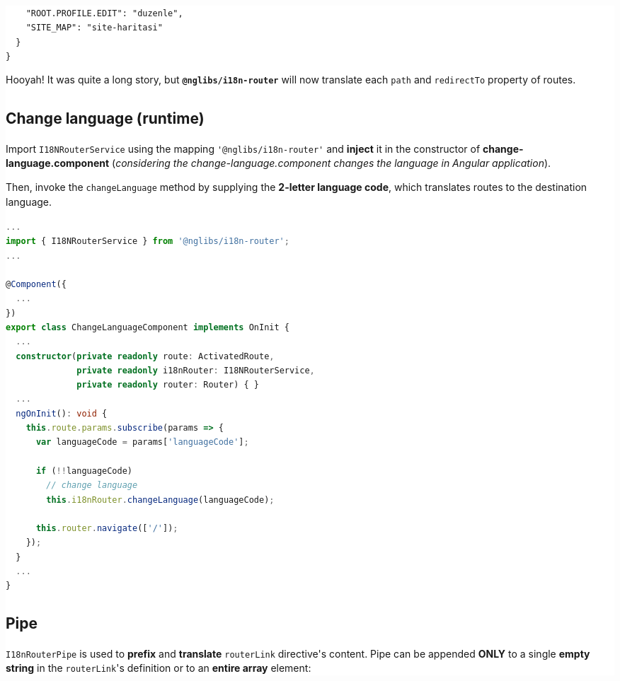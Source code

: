 ```
	"ROOT.PROFILE.EDIT": "duzenle",
	"SITE_MAP": "site-haritasi"
  }
}

```


Hooyah! It was quite a long story, but **`@nglibs/i18n-router`** will now translate each `path` and `redirectTo` property of routes.

## Change language (runtime)

Import `I18NRouterService` using the mapping `'@nglibs/i18n-router'` and **inject** it in the constructor of **change-language.component** (*considering the change-language.component changes the language in Angular application*).

Then, invoke the `changeLanguage` method by supplying the **2-letter language code**, which translates routes to the destination language.

```TypeScript
...
import { I18NRouterService } from '@nglibs/i18n-router';
...

@Component({
  ...
})
export class ChangeLanguageComponent implements OnInit {
  ...
  constructor(private readonly route: ActivatedRoute,
			  private readonly i18nRouter: I18NRouterService,
			  private readonly router: Router) { }
  ...
  ngOnInit(): void {
	this.route.params.subscribe(params => {
	  var languageCode = params['languageCode'];

      if (!!languageCode)
        // change language
		this.i18nRouter.changeLanguage(languageCode);

      this.router.navigate(['/']);
    });
  }
  ...
}
```

## Pipe

`I18nRouterPipe` is used to **prefix** and **translate** `routerLink` directive's content. Pipe can be appended **ONLY** to a single **empty string** in the `routerLink`'s definition or to an **entire array** element:


[@nglibs]: https://github.com/nglibs
[@nglibs/example-app]: https://github.com/nglibs/example-app
[@nglibs/config]: https://github.com/nglibs/config
[@nglibs/metadata]: https://github.com/nglibs/metadata
[@nglibs/i18n-router]: https://github.com/nglibs/i18n-router
[@nglibs/i18n-router-config-loader]: https://github.com/nglibs/i18n-router-config-loader
[ng-router-loader]: https://github.com/shlomiassaf/ng-router-loader
[forRoot]: https://angular.io/docs/ts/latest/guide/ngmodule.html#!#core-for-root
[AoT compilation]: https://angular.io/docs/ts/latest/cookbook/aot-compiler.html
[Burak Tasci]: http://www.buraktasci.com